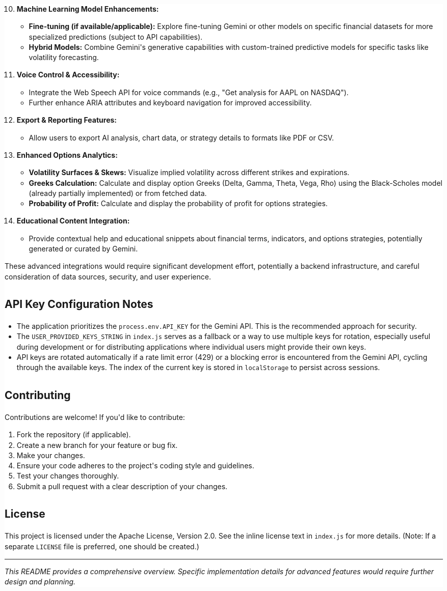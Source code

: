 10. **Machine Learning Model Enhancements:**
    *   **Fine-tuning (if available/applicable):** Explore fine-tuning Gemini or other models on specific financial datasets for more specialized predictions (subject to API capabilities).
    *   **Hybrid Models:** Combine Gemini's generative capabilities with custom-trained predictive models for specific tasks like volatility forecasting.

11. **Voice Control & Accessibility:**
    *   Integrate the Web Speech API for voice commands (e.g., "Get analysis for AAPL on NASDAQ").
    *   Further enhance ARIA attributes and keyboard navigation for improved accessibility.

12. **Export & Reporting Features:**
    *   Allow users to export AI analysis, chart data, or strategy details to formats like PDF or CSV.

13. **Enhanced Options Analytics:**
    *   **Volatility Surfaces & Skews:** Visualize implied volatility across different strikes and expirations.
    *   **Greeks Calculation:** Calculate and display option Greeks (Delta, Gamma, Theta, Vega, Rho) using the Black-Scholes model (already partially implemented) or from fetched data.
    *   **Probability of Profit:** Calculate and display the probability of profit for options strategies.

14. **Educational Content Integration:**
    *   Provide contextual help and educational snippets about financial terms, indicators, and options strategies, potentially generated or curated by Gemini.

These advanced integrations would require significant development effort, potentially a backend infrastructure, and careful consideration of data sources, security, and user experience.

## API Key Configuration Notes

*   The application prioritizes the `process.env.API_KEY` for the Gemini API. This is the recommended approach for security.
*   The `USER_PROVIDED_KEYS_STRING` in `index.js` serves as a fallback or a way to use multiple keys for rotation, especially useful during development or for distributing applications where individual users might provide their own keys.
*   API keys are rotated automatically if a rate limit error (429) or a blocking error is encountered from the Gemini API, cycling through the available keys. The index of the current key is stored in `localStorage` to persist across sessions.

## Contributing

Contributions are welcome! If you'd like to contribute:
1.  Fork the repository (if applicable).
2.  Create a new branch for your feature or bug fix.
3.  Make your changes.
4.  Ensure your code adheres to the project's coding style and guidelines.
5.  Test your changes thoroughly.
6.  Submit a pull request with a clear description of your changes.

## License

This project is licensed under the Apache License, Version 2.0. See the inline license text in `index.js` for more details.
(Note: If a separate `LICENSE` file is preferred, one should be created.)

---

*This README provides a comprehensive overview. Specific implementation details for advanced features would require further design and planning.*
